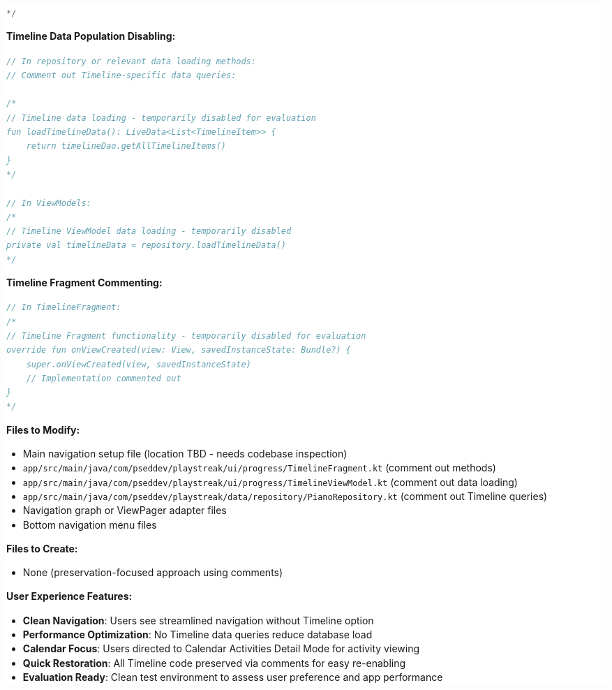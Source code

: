 ```kotlin
*/
```

**Timeline Data Population Disabling:**
```kotlin
// In repository or relevant data loading methods:
// Comment out Timeline-specific data queries:

/*
// Timeline data loading - temporarily disabled for evaluation
fun loadTimelineData(): LiveData<List<TimelineItem>> {
    return timelineDao.getAllTimelineItems()
}
*/

// In ViewModels:
/*
// Timeline ViewModel data loading - temporarily disabled
private val timelineData = repository.loadTimelineData()
*/
```

**Timeline Fragment Commenting:**
```kotlin
// In TimelineFragment:
/*
// Timeline Fragment functionality - temporarily disabled for evaluation
override fun onViewCreated(view: View, savedInstanceState: Bundle?) {
    super.onViewCreated(view, savedInstanceState)
    // Implementation commented out
}
*/
```

**Files to Modify:**
- Main navigation setup file (location TBD - needs codebase inspection)
- `app/src/main/java/com/pseddev/playstreak/ui/progress/TimelineFragment.kt` (comment out methods)
- `app/src/main/java/com/pseddev/playstreak/ui/progress/TimelineViewModel.kt` (comment out data loading)
- `app/src/main/java/com/pseddev/playstreak/data/repository/PianoRepository.kt` (comment out Timeline queries)
- Navigation graph or ViewPager adapter files
- Bottom navigation menu files

**Files to Create:**
- None (preservation-focused approach using comments)

**User Experience Features:**
- **Clean Navigation**: Users see streamlined navigation without Timeline option
- **Performance Optimization**: No Timeline data queries reduce database load
- **Calendar Focus**: Users directed to Calendar Activities Detail Mode for activity viewing
- **Quick Restoration**: All Timeline code preserved via comments for easy re-enabling
- **Evaluation Ready**: Clean test environment to assess user preference and app performance
